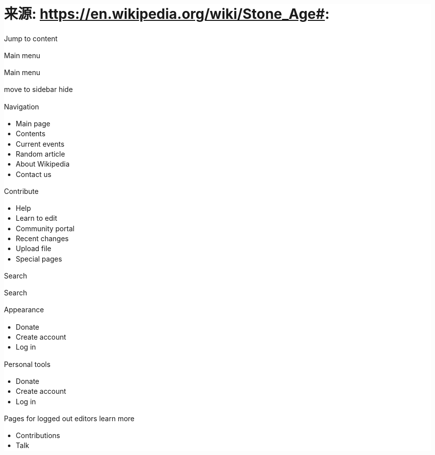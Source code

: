 # 来源: https://en.wikipedia.org/wiki/Stone_Age#:

Jump to content

Main menu

Main menu

move to sidebar hide

Navigation 

  * Main page
  * Contents
  * Current events
  * Random article
  * About Wikipedia
  * Contact us



Contribute 

  * Help
  * Learn to edit
  * Community portal
  * Recent changes
  * Upload file
  * Special pages



Search

Search







Appearance




  * Donate
  * Create account
  * Log in



Personal tools

  * Donate
  * Create account
  * Log in



Pages for logged out editors learn more

  * Contributions
  * Talk
